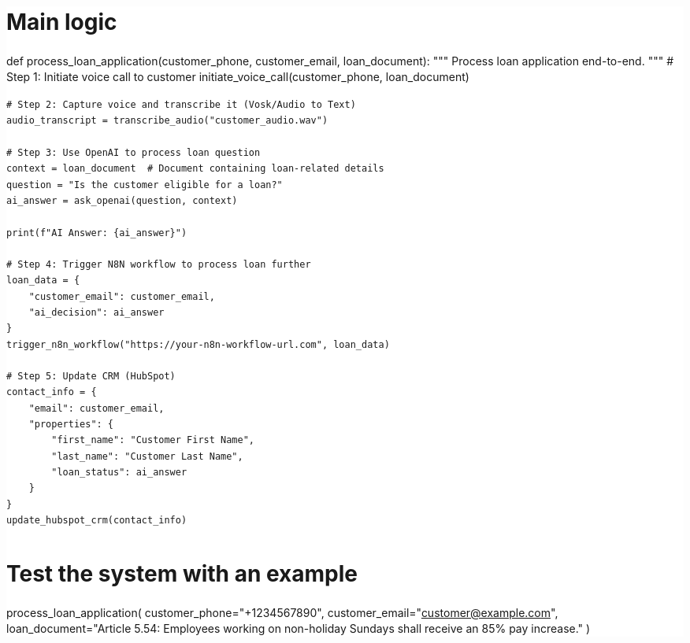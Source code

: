 # Main logic
def process_loan_application(customer_phone, customer_email, loan_document):
    """
    Process loan application end-to-end.
    """
    # Step 1: Initiate voice call to customer
    initiate_voice_call(customer_phone, loan_document)
    
    # Step 2: Capture voice and transcribe it (Vosk/Audio to Text)
    audio_transcript = transcribe_audio("customer_audio.wav")
    
    # Step 3: Use OpenAI to process loan question
    context = loan_document  # Document containing loan-related details
    question = "Is the customer eligible for a loan?"
    ai_answer = ask_openai(question, context)
    
    print(f"AI Answer: {ai_answer}")
    
    # Step 4: Trigger N8N workflow to process loan further
    loan_data = {
        "customer_email": customer_email,
        "ai_decision": ai_answer
    }
    trigger_n8n_workflow("https://your-n8n-workflow-url.com", loan_data)
    
    # Step 5: Update CRM (HubSpot)
    contact_info = {
        "email": customer_email,
        "properties": {
            "first_name": "Customer First Name",
            "last_name": "Customer Last Name",
            "loan_status": ai_answer
        }
    }
    update_hubspot_crm(contact_info)

# Test the system with an example
process_loan_application(
    customer_phone="+1234567890",
    customer_email="customer@example.com",
    loan_document="Article 5.54: Employees working on non-holiday Sundays shall receive an 85% pay increase."
)
